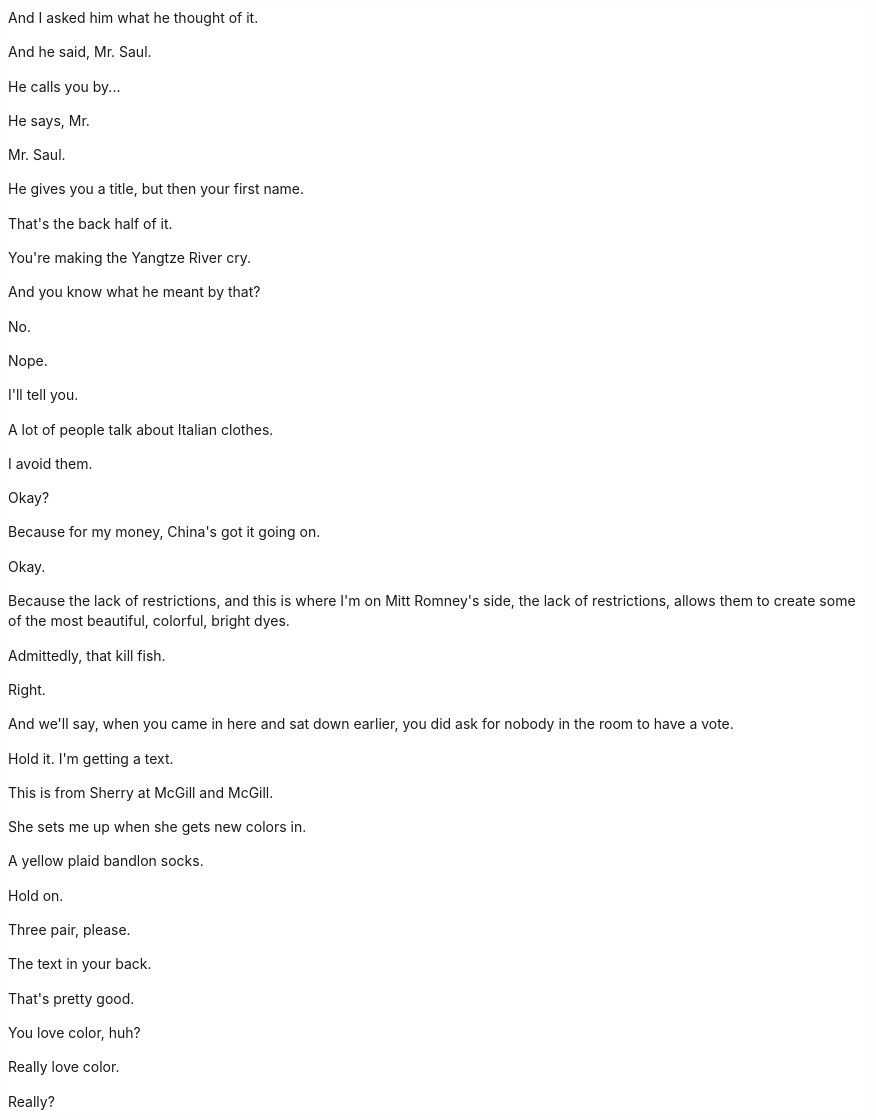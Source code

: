 And I asked him what he thought of it.

And he said, Mr. Saul.

He calls you by...

He says, Mr.

Mr. Saul.

He gives you a title, but then your first name.

That's the back half of it.

You're making the Yangtze River cry.

And you know what he meant by that?

No.

Nope.

I'll tell you.

A lot of people talk about Italian clothes.

I avoid them.

Okay?

Because for my money, China's got it going on.

Okay.

Because the lack of restrictions, and this is where I'm on Mitt Romney's side, the lack of restrictions, allows them to create some of the most beautiful, colorful, bright dyes.

Admittedly, that kill fish.

Right.

And we'll say, when you came in here and sat down earlier, you did ask for nobody in the room to have a vote.

Hold it. I'm getting a text.

This is from Sherry at McGill and McGill.

She sets me up when she gets new colors in.

A yellow plaid bandlon socks.

Hold on.

Three pair, please.

The text in your back.

That's pretty good.

You love color, huh?

Really love color.

Really?
